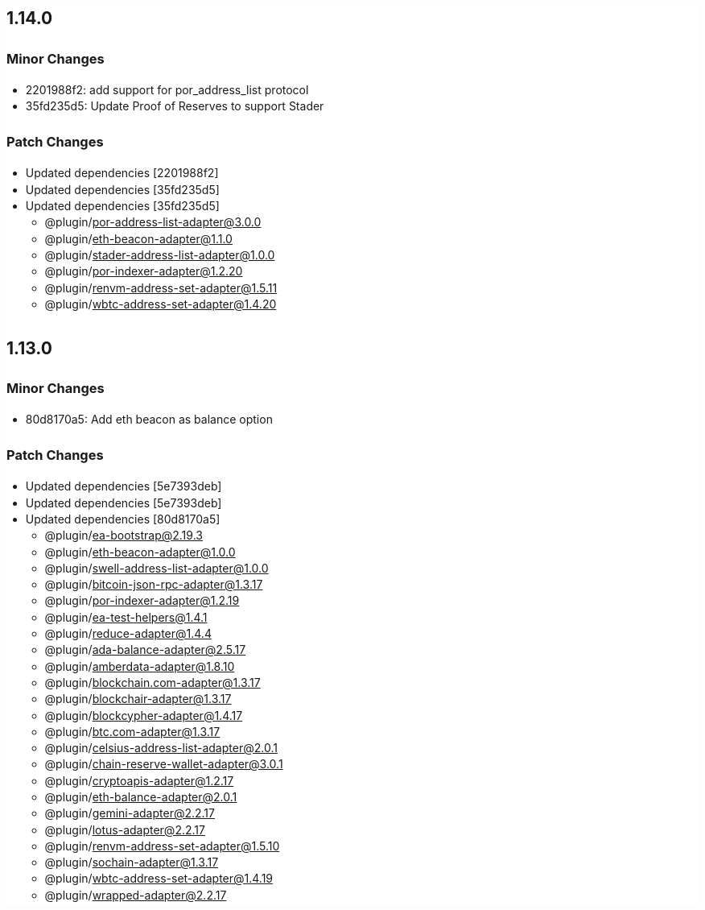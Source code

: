 ## 1.14.0

### Minor Changes

- 2201988f2: add support for por_address_list protocol
- 35fd235d5: Update Proof of Reserves to support Stader

### Patch Changes

- Updated dependencies [2201988f2]
- Updated dependencies [35fd235d5]
- Updated dependencies [35fd235d5]
  - @plugin/por-address-list-adapter@3.0.0
  - @plugin/eth-beacon-adapter@1.1.0
  - @plugin/stader-address-list-adapter@1.0.0
  - @plugin/por-indexer-adapter@1.2.20
  - @plugin/renvm-address-set-adapter@1.5.11
  - @plugin/wbtc-address-set-adapter@1.4.20

## 1.13.0

### Minor Changes

- 80d8170a5: Add eth beacon as balance option

### Patch Changes

- Updated dependencies [5e7393deb]
- Updated dependencies [5e7393deb]
- Updated dependencies [80d8170a5]
  - @plugin/ea-bootstrap@2.19.3
  - @plugin/eth-beacon-adapter@1.0.0
  - @plugin/swell-address-list-adapter@1.0.0
  - @plugin/bitcoin-json-rpc-adapter@1.3.17
  - @plugin/por-indexer-adapter@1.2.19
  - @plugin/ea-test-helpers@1.4.1
  - @plugin/reduce-adapter@1.4.4
  - @plugin/ada-balance-adapter@2.5.17
  - @plugin/amberdata-adapter@1.8.10
  - @plugin/blockchain.com-adapter@1.3.17
  - @plugin/blockchair-adapter@1.3.17
  - @plugin/blockcypher-adapter@1.4.17
  - @plugin/btc.com-adapter@1.3.17
  - @plugin/celsius-address-list-adapter@2.0.1
  - @plugin/chain-reserve-wallet-adapter@3.0.1
  - @plugin/cryptoapis-adapter@1.2.17
  - @plugin/eth-balance-adapter@2.0.1
  - @plugin/gemini-adapter@2.2.17
  - @plugin/lotus-adapter@2.2.17
  - @plugin/renvm-address-set-adapter@1.5.10
  - @plugin/sochain-adapter@1.3.17
  - @plugin/wbtc-address-set-adapter@1.4.19
  - @plugin/wrapped-adapter@2.2.17
